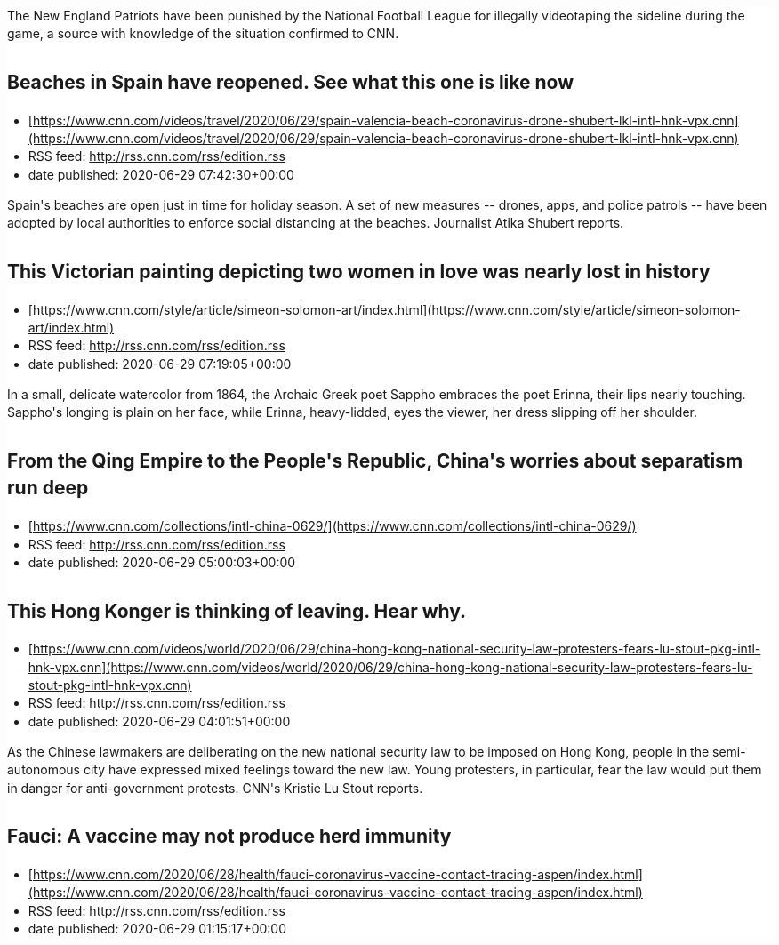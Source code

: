 The New England Patriots have been punished by the National Football League for illegally videotaping the sideline during the game, a source with knowledge of the situation confirmed to CNN.

## Beaches in Spain have reopened. See what this one is like now
 - [https://www.cnn.com/videos/travel/2020/06/29/spain-valencia-beach-coronavirus-drone-shubert-lkl-intl-hnk-vpx.cnn](https://www.cnn.com/videos/travel/2020/06/29/spain-valencia-beach-coronavirus-drone-shubert-lkl-intl-hnk-vpx.cnn)
 - RSS feed: http://rss.cnn.com/rss/edition.rss
 - date published: 2020-06-29 07:42:30+00:00

Spain's beaches are open just in time for holiday season. A set of new measures -- drones, apps, and police patrols -- have been adopted by local authorities to enforce social distancing at the beaches. Journalist Atika Shubert reports.

## This Victorian painting depicting two women in love was nearly lost in history
 - [https://www.cnn.com/style/article/simeon-solomon-art/index.html](https://www.cnn.com/style/article/simeon-solomon-art/index.html)
 - RSS feed: http://rss.cnn.com/rss/edition.rss
 - date published: 2020-06-29 07:19:05+00:00

In a small, delicate watercolor from 1864, the Archaic Greek poet Sappho embraces the poet Erinna, their lips nearly touching. Sappho's longing is plain on her face, while Erinna, heavy-lidded, eyes the viewer, her dress slipping off her shoulder.

## From the Qing Empire to the People's Republic, China's worries about separatism run deep
 - [https://www.cnn.com/collections/intl-china-0629/](https://www.cnn.com/collections/intl-china-0629/)
 - RSS feed: http://rss.cnn.com/rss/edition.rss
 - date published: 2020-06-29 05:00:03+00:00



## This Hong Konger is thinking of leaving. Hear why.
 - [https://www.cnn.com/videos/world/2020/06/29/china-hong-kong-national-security-law-protesters-fears-lu-stout-pkg-intl-hnk-vpx.cnn](https://www.cnn.com/videos/world/2020/06/29/china-hong-kong-national-security-law-protesters-fears-lu-stout-pkg-intl-hnk-vpx.cnn)
 - RSS feed: http://rss.cnn.com/rss/edition.rss
 - date published: 2020-06-29 04:01:51+00:00

As the Chinese lawmakers are deliberating on the new national security law to be imposed on Hong Kong, people in the semi-autonomous city have expressed mixed feelings toward the new law. Young protesters, in particular, fear the law would put them in danger for anti-government protests. CNN's Kristie Lu Stout reports.

## Fauci: A vaccine may not produce herd immunity
 - [https://www.cnn.com/2020/06/28/health/fauci-coronavirus-vaccine-contact-tracing-aspen/index.html](https://www.cnn.com/2020/06/28/health/fauci-coronavirus-vaccine-contact-tracing-aspen/index.html)
 - RSS feed: http://rss.cnn.com/rss/edition.rss
 - date published: 2020-06-29 01:15:17+00:00
